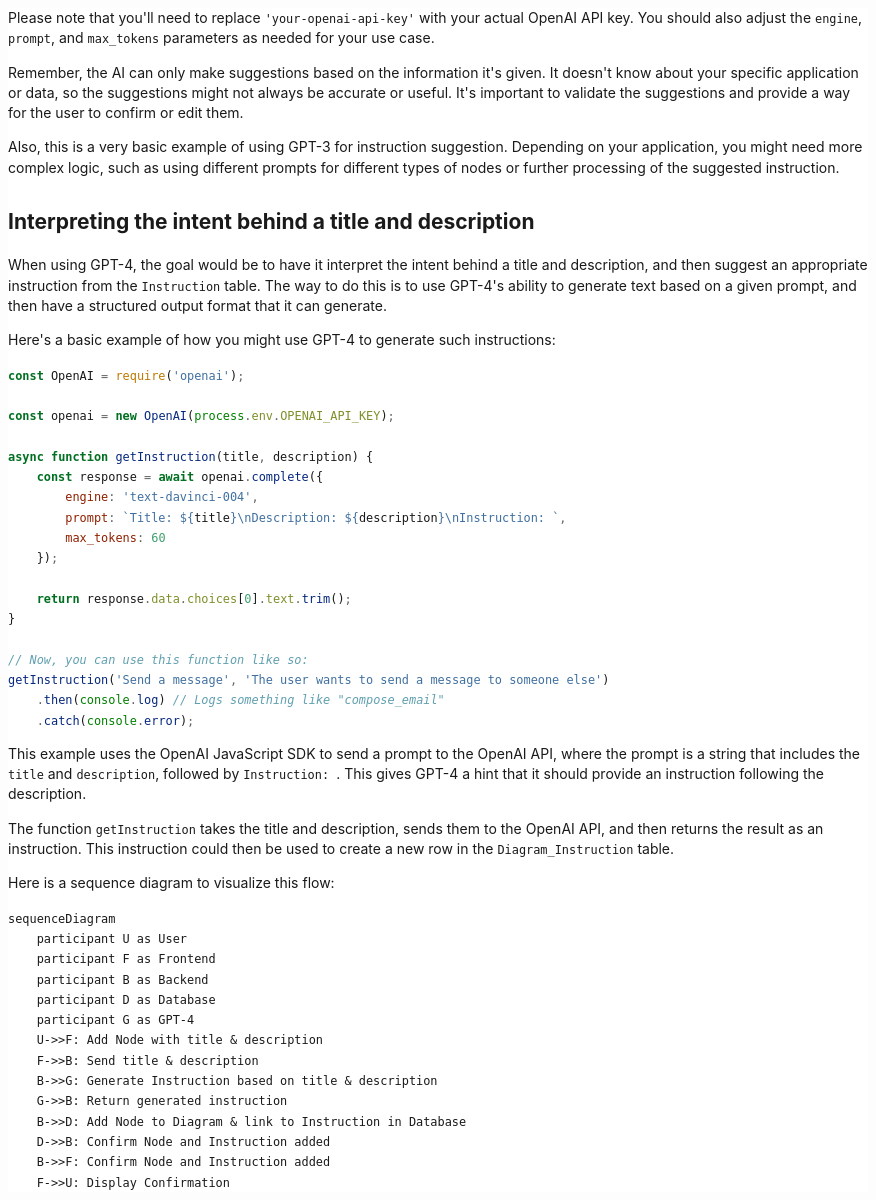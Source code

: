 Please note that you'll need to replace `'your-openai-api-key'` with your actual OpenAI API key. You should also adjust the `engine`, `prompt`, and `max_tokens` parameters as needed for your use case.

Remember, the AI can only make suggestions based on the information it's given. It doesn't know about your specific application or data, so the suggestions might not always be accurate or useful. It's important to validate the suggestions and provide a way for the user to confirm or edit them.

Also, this is a very basic example of using GPT-3 for instruction suggestion. Depending on your application, you might need more complex logic, such as using different prompts for different types of nodes or further processing of the suggested instruction.

## Interpreting the intent behind a title and description

When using GPT-4, the goal would be to have it interpret the intent behind a title and description, and then suggest an appropriate instruction from the `Instruction` table. The way to do this is to use GPT-4's ability to generate text based on a given prompt, and then have a structured output format that it can generate.

Here's a basic example of how you might use GPT-4 to generate such instructions:

```javascript
const OpenAI = require('openai');

const openai = new OpenAI(process.env.OPENAI_API_KEY);

async function getInstruction(title, description) {
    const response = await openai.complete({
        engine: 'text-davinci-004',
        prompt: `Title: ${title}\nDescription: ${description}\nInstruction: `,
        max_tokens: 60
    });

    return response.data.choices[0].text.trim();
}

// Now, you can use this function like so:
getInstruction('Send a message', 'The user wants to send a message to someone else')
    .then(console.log) // Logs something like "compose_email"
    .catch(console.error);
```

This example uses the OpenAI JavaScript SDK to send a prompt to the OpenAI API, where the prompt is a string that includes the `title` and `description`, followed by `Instruction: `. This gives GPT-4 a hint that it should provide an instruction following the description.

The function `getInstruction` takes the title and description, sends them to the OpenAI API, and then returns the result as an instruction. This instruction could then be used to create a new row in the `Diagram_Instruction` table.

Here is a sequence diagram to visualize this flow:

```mermaid
sequenceDiagram
    participant U as User
    participant F as Frontend
    participant B as Backend
    participant D as Database
    participant G as GPT-4
    U->>F: Add Node with title & description
    F->>B: Send title & description
    B->>G: Generate Instruction based on title & description
    G->>B: Return generated instruction
    B->>D: Add Node to Diagram & link to Instruction in Database
    D->>B: Confirm Node and Instruction added
    B->>F: Confirm Node and Instruction added
    F->>U: Display Confirmation
```